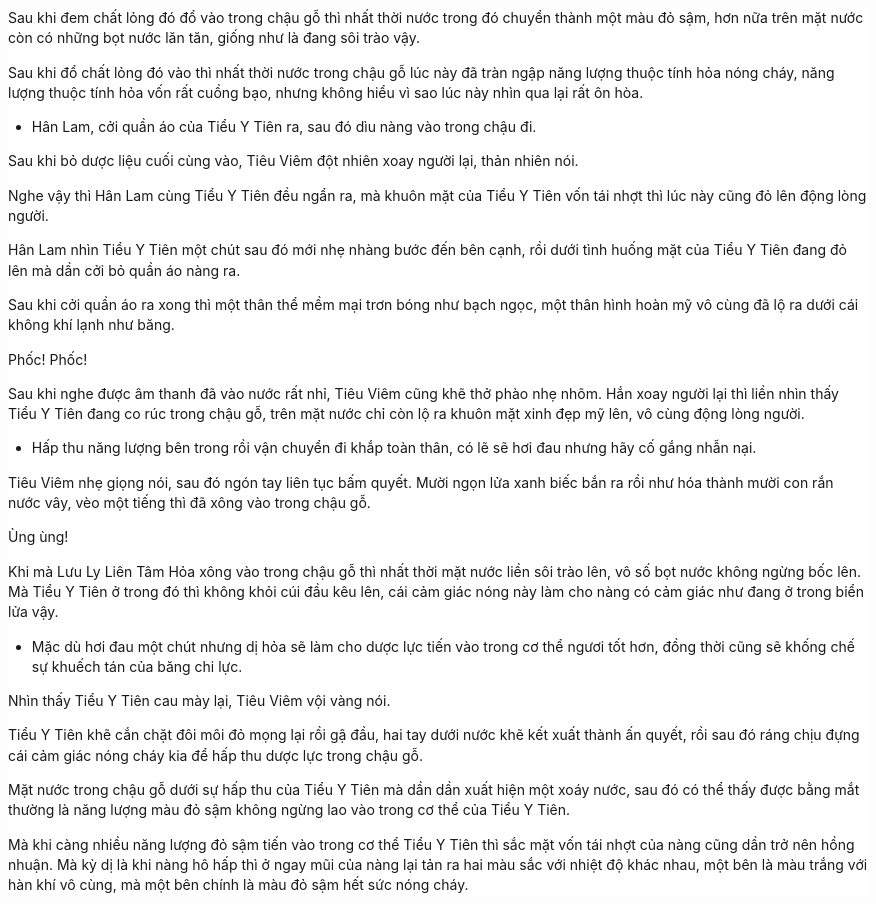 Sau khi đem chất lỏng đó đổ vào trong chậu gỗ thì nhất thời nước trong đó chuyển thành một màu đỏ sậm, hơn nữa trên mặt nước còn có những bọt nước lăn tăn, giống như là đang sôi trào vậy.

Sau khi đổ chất lỏng đó vào thì nhất thời nước trong chậu gỗ lúc này đã tràn ngập năng lượng thuộc tính hỏa nóng cháy, năng lượng thuộc tính hỏa vốn rất cuồng bạo, nhưng không hiểu vì sao lúc này nhìn qua lại rất ôn hòa.

- Hân Lam, cởi quần áo của Tiểu Y Tiên ra, sau đó dìu nàng vào trong chậu đi.

Sau khi bỏ dược liệu cuối cùng vào, Tiêu Viêm đột nhiên xoay người lại, thản nhiên nói.

Nghe vậy thì Hân Lam cùng Tiểu Y Tiên đều ngẩn ra, mà khuôn mặt của Tiểu Y Tiên vốn tái nhợt thì lúc này cũng đỏ lên động lòng người.

Hân Lam nhìn Tiểu Y Tiên một chút sau đó mới nhẹ nhàng bước đến bên cạnh, rồi dưới tình huống mặt của Tiểu Y Tiên đang đỏ lên mà dần cởi bỏ quần áo nàng ra.

Sau khi cởi quần áo ra xong thì một thân thể mềm mại trơn bóng như bạch ngọc, một thân hình hoàn mỹ vô cùng đã lộ ra dưới cái không khí lạnh như băng.

Phốc! Phốc!

Sau khi nghe được âm thanh đã vào nước rất nhỉ, Tiêu Viêm cũng khẽ thở phào nhẹ nhõm. Hắn xoay người lại thì liền nhìn thấy Tiểu Y Tiên đang co rúc trong chậu gỗ, trên mặt nước chỉ còn lộ ra khuôn mặt xinh đẹp mỹ lên, vô cùng động lòng người.

- Hấp thu năng lượng bên trong rồi vận chuyển đi khắp toàn thân, có lẽ sẽ hơi đau nhưng hãy cố gắng nhẫn nại.

Tiêu Viêm nhẹ giọng nói, sau đó ngón tay liên tục bấm quyết. Mười ngọn lửa xanh biếc bắn ra rồi như hóa thành mười con rắn nước vây, vèo một tiếng thì đã xông vào trong chậu gỗ.

Ùng ùng!

Khi mà Lưu Ly Liên Tâm Hỏa xông vào trong chậu gỗ thì nhất thời mặt nước liền sôi trào lên, vô số bọt nước không ngừng bốc lên. Mà Tiểu Y Tiên ở trong đó thì không khỏi cúi đầu kêu lên, cái cảm giác nóng này làm cho nàng có cảm giác như đang ở trong biển lửa vậy.

- Mặc dù hơi đau một chút nhưng dị hỏa sẽ làm cho dược lực tiến vào trong cơ thể ngươi tốt hơn, đồng thời cũng sẽ khống chế sự khuếch tán của băng chi lực.

Nhìn thấy Tiểu Y Tiên cau mày lại, Tiêu Viêm vội vàng nói.

Tiểu Y Tiên khẽ cắn chặt đôi môi đỏ mọng lại rồi gậ đầu, hai tay dưới nước khẽ kết xuất thành ấn quyết, rồi sau đó ráng chịu đựng cái cảm giác nóng cháy kia để hấp thu dược lực trong chậu gỗ.

Mặt nước trong chậu gỗ dưới sự hấp thu của Tiểu Y Tiên mà dần dần xuất hiện một xoáy nước, sau đó có thể thấy được bằng mắt thường là năng lượng màu đỏ sậm không ngừng lao vào trong cơ thể của Tiểu Y Tiên.

Mà khi càng nhiều năng lượng đỏ sậm tiến vào trong cơ thể Tiểu Y Tiên thì sắc mặt vốn tái nhợt của nàng cũng dần trở nên hồng nhuận. Mà kỳ dị là khi nàng hô hấp thì ở ngay mũi của nàng lại tản ra hai màu sắc với nhiệt độ khác nhau, một bên là màu trắng với hàn khí vô cùng, mà một bên chính là màu đỏ sậm hết sức nóng cháy.
